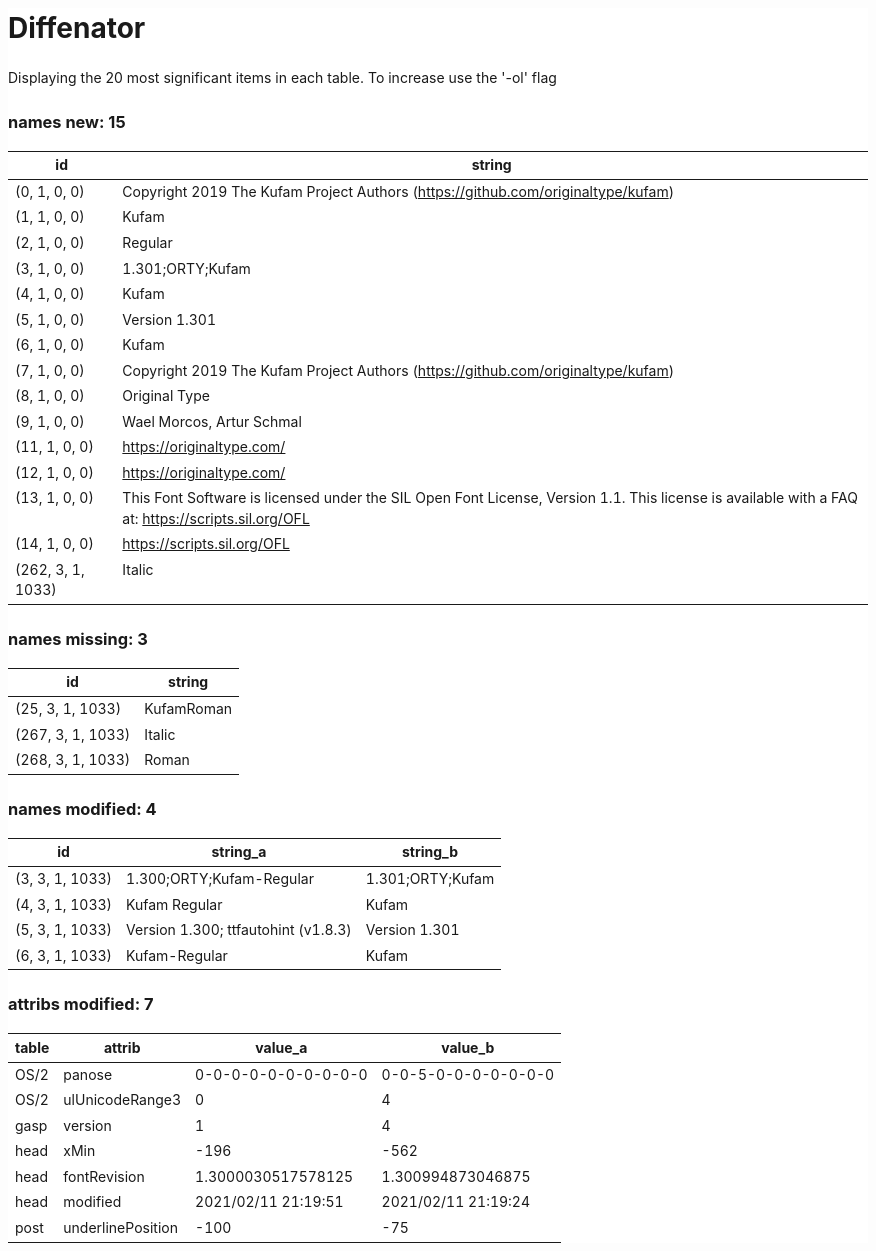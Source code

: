 # Diffenator

Displaying the 20 most significant items in each table. To increase use the '-ol' flag


### names new: 15

id | string
--- | --- | 
(0, 1, 0, 0) | Copyright 2019 The Kufam Project Authors (https://github.com/originaltype/kufam)
(1, 1, 0, 0) | Kufam
(2, 1, 0, 0) | Regular
(3, 1, 0, 0) | 1.301;ORTY;Kufam
(4, 1, 0, 0) | Kufam
(5, 1, 0, 0) | Version 1.301
(6, 1, 0, 0) | Kufam
(7, 1, 0, 0) | Copyright 2019 The Kufam Project Authors (https://github.com/originaltype/kufam)
(8, 1, 0, 0) | Original Type
(9, 1, 0, 0) | Wael Morcos, Artur Schmal
(11, 1, 0, 0) | https://originaltype.com/
(12, 1, 0, 0) | https://originaltype.com/
(13, 1, 0, 0) | This Font Software is licensed under the SIL Open Font License, Version 1.1. This license is available with a FAQ at: https://scripts.sil.org/OFL
(14, 1, 0, 0) | https://scripts.sil.org/OFL
(262, 3, 1, 1033) | Italic

### names missing: 3

id | string
--- | --- | 
(25, 3, 1, 1033) | KufamRoman
(267, 3, 1, 1033) | Italic
(268, 3, 1, 1033) | Roman

### names modified: 4

id | string_a | string_b
--- | --- | --- | 
(3, 3, 1, 1033) | 1.300;ORTY;Kufam-Regular | 1.301;ORTY;Kufam
(4, 3, 1, 1033) | Kufam Regular | Kufam
(5, 3, 1, 1033) | Version 1.300; ttfautohint (v1.8.3) | Version 1.301
(6, 3, 1, 1033) | Kufam-Regular | Kufam

### attribs modified: 7

table | attrib | value_a | value_b
--- | --- | --- | --- | 
OS/2 | panose | 0-0-0-0-0-0-0-0-0-0 | 0-0-5-0-0-0-0-0-0-0
OS/2 | ulUnicodeRange3 | 0 | 4
gasp | version | 1 | 4
head | xMin | -196 | -562
head | fontRevision | 1.3000030517578125 | 1.300994873046875
head | modified | 2021/02/11 21:19:51 | 2021/02/11 21:19:24
post | underlinePosition | -100 | -75
